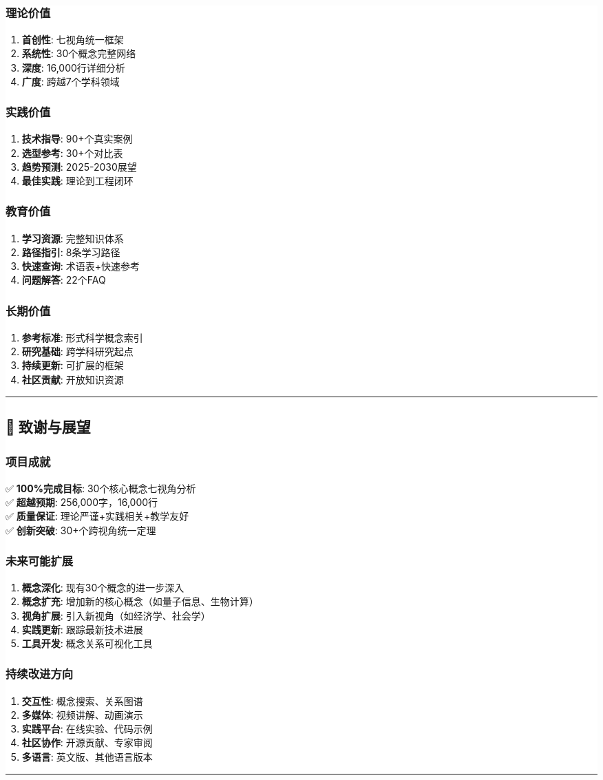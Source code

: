 ### 理论价值

1. **首创性**: 七视角统一框架
2. **系统性**: 30个概念完整网络
3. **深度**: 16,000行详细分析
4. **广度**: 跨越7个学科领域

### 实践价值

1. **技术指导**: 90+个真实案例
2. **选型参考**: 30+个对比表
3. **趋势预测**: 2025-2030展望
4. **最佳实践**: 理论到工程闭环

### 教育价值

1. **学习资源**: 完整知识体系
2. **路径指引**: 8条学习路径
3. **快速查询**: 术语表+快速参考
4. **问题解答**: 22个FAQ

### 长期价值

1. **参考标准**: 形式科学概念索引
2. **研究基础**: 跨学科研究起点
3. **持续更新**: 可扩展的框架
4. **社区贡献**: 开放知识资源

---

## 💬 致谢与展望

### 项目成就

✅ **100%完成目标**: 30个核心概念七视角分析  
✅ **超越预期**: 256,000字，16,000行  
✅ **质量保证**: 理论严谨+实践相关+教学友好  
✅ **创新突破**: 30+个跨视角统一定理  

### 未来可能扩展

1. **概念深化**: 现有30个概念的进一步深入
2. **概念扩充**: 增加新的核心概念（如量子信息、生物计算）
3. **视角扩展**: 引入新视角（如经济学、社会学）
4. **实践更新**: 跟踪最新技术进展
5. **工具开发**: 概念关系可视化工具

### 持续改进方向

1. **交互性**: 概念搜索、关系图谱
2. **多媒体**: 视频讲解、动画演示
3. **实践平台**: 在线实验、代码示例
4. **社区协作**: 开源贡献、专家审阅
5. **多语言**: 英文版、其他语言版本

---